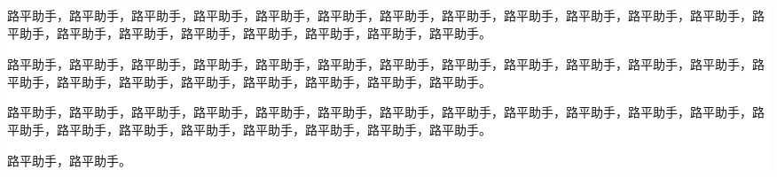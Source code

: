 路平助手，路平助手，路平助手，路平助手，路平助手，路平助手，路平助手，路平助手，路平助手，路平助手，路平助手，路平助手，路平助手，路平助手，路平助手，路平助手，路平助手，路平助手，路平助手，路平助手。

路平助手，路平助手，路平助手，路平助手，路平助手，路平助手，路平助手，路平助手，路平助手，路平助手，路平助手，路平助手，路平助手，路平助手，路平助手，路平助手，路平助手，路平助手，路平助手，路平助手。

路平助手，路平助手，路平助手，路平助手，路平助手，路平助手，路平助手，路平助手，路平助手，路平助手，路平助手，路平助手，路平助手，路平助手，路平助手，路平助手，路平助手，路平助手，路平助手，路平助手。

路平助手，路平助手。
